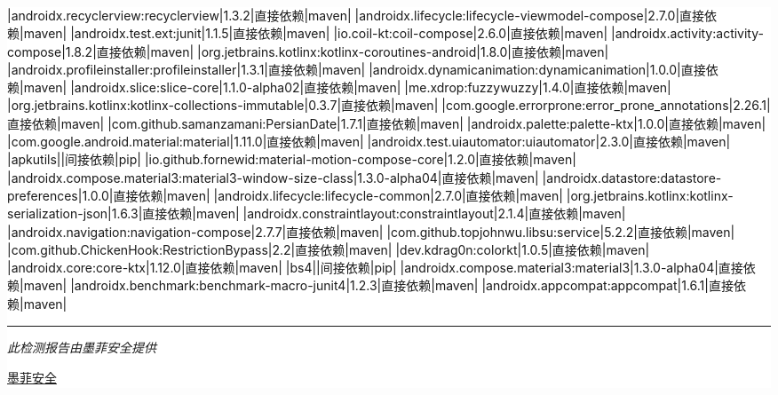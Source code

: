 |androidx.recyclerview:recyclerview|1.3.2|直接依赖|maven|
|androidx.lifecycle:lifecycle-viewmodel-compose|2.7.0|直接依赖|maven|
|androidx.test.ext:junit|1.1.5|直接依赖|maven|
|io.coil-kt:coil-compose|2.6.0|直接依赖|maven|
|androidx.activity:activity-compose|1.8.2|直接依赖|maven|
|org.jetbrains.kotlinx:kotlinx-coroutines-android|1.8.0|直接依赖|maven|
|androidx.profileinstaller:profileinstaller|1.3.1|直接依赖|maven|
|androidx.dynamicanimation:dynamicanimation|1.0.0|直接依赖|maven|
|androidx.slice:slice-core|1.1.0-alpha02|直接依赖|maven|
|me.xdrop:fuzzywuzzy|1.4.0|直接依赖|maven|
|org.jetbrains.kotlinx:kotlinx-collections-immutable|0.3.7|直接依赖|maven|
|com.google.errorprone:error_prone_annotations|2.26.1|直接依赖|maven|
|com.github.samanzamani:PersianDate|1.7.1|直接依赖|maven|
|androidx.palette:palette-ktx|1.0.0|直接依赖|maven|
|com.google.android.material:material|1.11.0|直接依赖|maven|
|androidx.test.uiautomator:uiautomator|2.3.0|直接依赖|maven|
|apkutils||间接依赖|pip|
|io.github.fornewid:material-motion-compose-core|1.2.0|直接依赖|maven|
|androidx.compose.material3:material3-window-size-class|1.3.0-alpha04|直接依赖|maven|
|androidx.datastore:datastore-preferences|1.0.0|直接依赖|maven|
|androidx.lifecycle:lifecycle-common|2.7.0|直接依赖|maven|
|org.jetbrains.kotlinx:kotlinx-serialization-json|1.6.3|直接依赖|maven|
|androidx.constraintlayout:constraintlayout|2.1.4|直接依赖|maven|
|androidx.navigation:navigation-compose|2.7.7|直接依赖|maven|
|com.github.topjohnwu.libsu:service|5.2.2|直接依赖|maven|
|com.github.ChickenHook:RestrictionBypass|2.2|直接依赖|maven|
|dev.kdrag0n:colorkt|1.0.5|直接依赖|maven|
|androidx.core:core-ktx|1.12.0|直接依赖|maven|
|bs4||间接依赖|pip|
|androidx.compose.material3:material3|1.3.0-alpha04|直接依赖|maven|
|androidx.benchmark:benchmark-macro-junit4|1.2.3|直接依赖|maven|
|androidx.appcompat:appcompat|1.6.1|直接依赖|maven|


------

*此检测报告由墨菲安全提供*

[墨菲安全](www.murphysec.com)